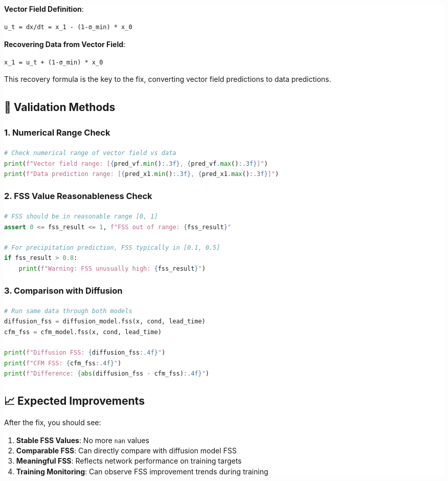 **Vector Field Definition**:

```
u_t = dx/dt = x_1 - (1-σ_min) * x_0
```

**Recovering Data from Vector Field**:

```
x_1 = u_t + (1-σ_min) * x_0
```

This recovery formula is the key to the fix, converting vector field predictions to data predictions.

## 🧪 Validation Methods

### 1. Numerical Range Check

```python
# Check numerical range of vector field vs data
print(f"Vector field range: [{pred_vf.min():.3f}, {pred_vf.max():.3f}]")
print(f"Data prediction range: [{pred_x1.min():.3f}, {pred_x1.max():.3f}]")
```

### 2. FSS Value Reasonableness Check

```python
# FSS should be in reasonable range [0, 1]
assert 0 <= fss_result <= 1, f"FSS out of range: {fss_result}"

# For precipitation prediction, FSS typically in [0.1, 0.5]
if fss_result > 0.8:
    print(f"Warning: FSS unusually high: {fss_result}")
```

### 3. Comparison with Diffusion

```python
# Run same data through both models
diffusion_fss = diffusion_model.fss(x, cond, lead_time)
cfm_fss = cfm_model.fss(x, cond, lead_time)

print(f"Diffusion FSS: {diffusion_fss:.4f}")
print(f"CFM FSS: {cfm_fss:.4f}")
print(f"Difference: {abs(diffusion_fss - cfm_fss):.4f}")
```

## 📈 Expected Improvements

After the fix, you should see:

1. **Stable FSS Values**: No more `nan` values
2. **Comparable FSS**: Can directly compare with diffusion model FSS
3. **Meaningful FSS**: Reflects network performance on training targets
4. **Training Monitoring**: Can observe FSS improvement trends during training

